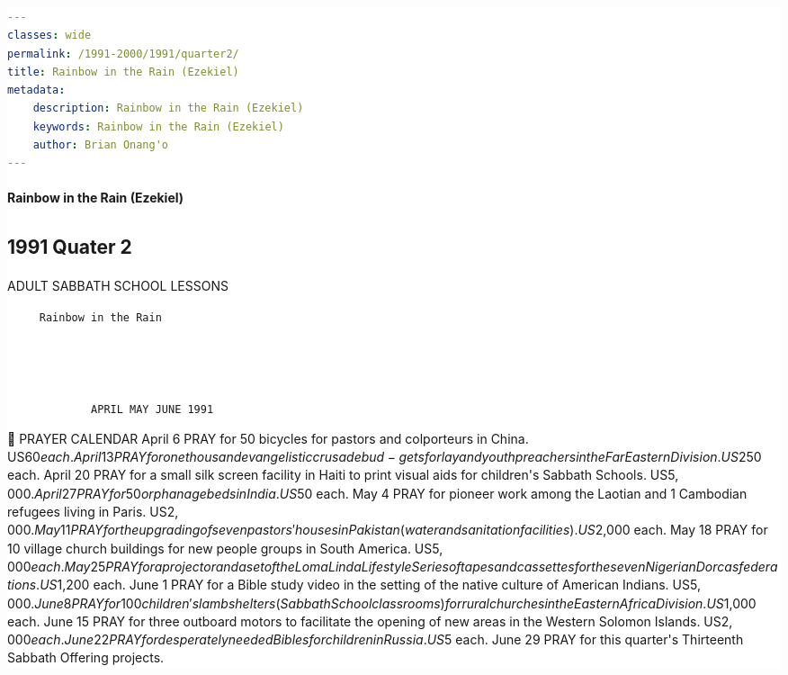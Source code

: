 ```yaml
---
classes: wide
permalink: /1991-2000/1991/quarter2/
title: Rainbow in the Rain (Ezekiel)
metadata:
    description: Rainbow in the Rain (Ezekiel)
    keywords: Rainbow in the Rain (Ezekiel)
    author: Brian Onang'o
---
```


#### Rainbow in the Rain (Ezekiel)

## 1991 Quater 2
ADULT
SABBATH SCHOOL
LESSONS




         Rainbow in the Rain




                 APRIL MAY JUNE 1991
                        PRAYER CALENDAR
April 6 PRAY for 50 bicycles for pastors and colporteurs in
           China. US$60 each.
April 13 PRAY for one thousand evangelistic crusade bud-
           gets for lay and youth preachers in the Far
           Eastern Division. US$250 each.
April 20 PRAY for a small silk screen facility in Haiti to print
           visual aids for children's Sabbath Schools.
           US$5,000.
April 27 PRAY for 50 orphanage beds in India. US$50 each.
May 4 PRAY for pioneer work among the Laotian and 1
           Cambodian refugees living in Paris. US$2,000.
May 11 PRAY for the upgrading of seven pastors' houses in
           Pakistan (water and san itation facilities).
           US$2,000 each.
May 18 PRAY for 10 village church buildings for new people
           groups in South America. US$5,000 each.
May 25 PRAY for a projector and a set of the Loma Linda
           Lifestyle Series of tapes and cassettes for the
           seven Nigerian Dorcas federations. US$1,200
           each.
June 1 PRAY for a Bible study video in the setting of the
           native culture of American Indians. US$5,000.
June 8 PRAY for 100 children's lamb shelters (Sabbath
           School classrooms) for rural churches in the
           Eastern Africa Division. US$1,000 each.
June 15 PRAY for three outboard motors to facilitate the
           opening of new areas in the Western Solomon
           Islands. US$2,000 each.
June 22 PRAY for desperately needed Bibles for children in
           Russia. US$5 each.
June 29 PRAY for this quarter's Thirteenth Sabbath Offering
           projects.
